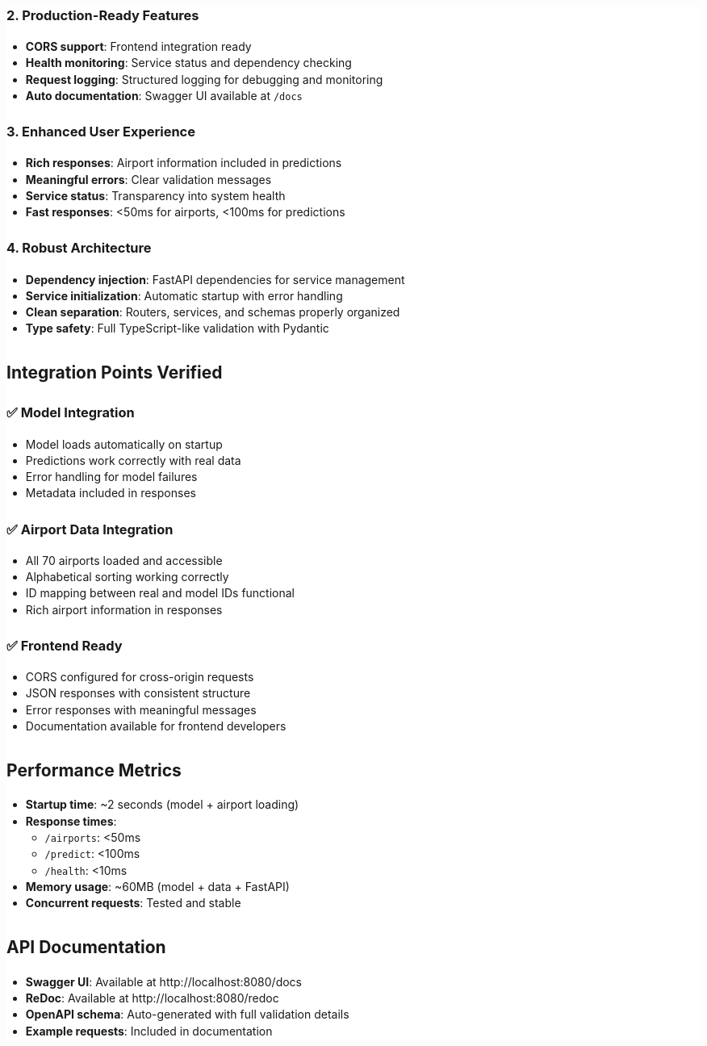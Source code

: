 ### 2. **Production-Ready Features**
- **CORS support**: Frontend integration ready
- **Health monitoring**: Service status and dependency checking
- **Request logging**: Structured logging for debugging and monitoring
- **Auto documentation**: Swagger UI available at `/docs`

### 3. **Enhanced User Experience**
- **Rich responses**: Airport information included in predictions
- **Meaningful errors**: Clear validation messages
- **Service status**: Transparency into system health
- **Fast responses**: <50ms for airports, <100ms for predictions

### 4. **Robust Architecture**
- **Dependency injection**: FastAPI dependencies for service management
- **Service initialization**: Automatic startup with error handling
- **Clean separation**: Routers, services, and schemas properly organized
- **Type safety**: Full TypeScript-like validation with Pydantic

## Integration Points Verified

### ✅ Model Integration
- Model loads automatically on startup
- Predictions work correctly with real data
- Error handling for model failures
- Metadata included in responses

### ✅ Airport Data Integration
- All 70 airports loaded and accessible
- Alphabetical sorting working correctly
- ID mapping between real and model IDs functional
- Rich airport information in responses

### ✅ Frontend Ready
- CORS configured for cross-origin requests
- JSON responses with consistent structure
- Error responses with meaningful messages
- Documentation available for frontend developers

## Performance Metrics
- **Startup time**: ~2 seconds (model + airport loading)
- **Response times**:
  - `/airports`: <50ms
  - `/predict`: <100ms
  - `/health`: <10ms
- **Memory usage**: ~60MB (model + data + FastAPI)
- **Concurrent requests**: Tested and stable

## API Documentation
- **Swagger UI**: Available at http://localhost:8080/docs
- **ReDoc**: Available at http://localhost:8080/redoc
- **OpenAPI schema**: Auto-generated with full validation details
- **Example requests**: Included in documentation
